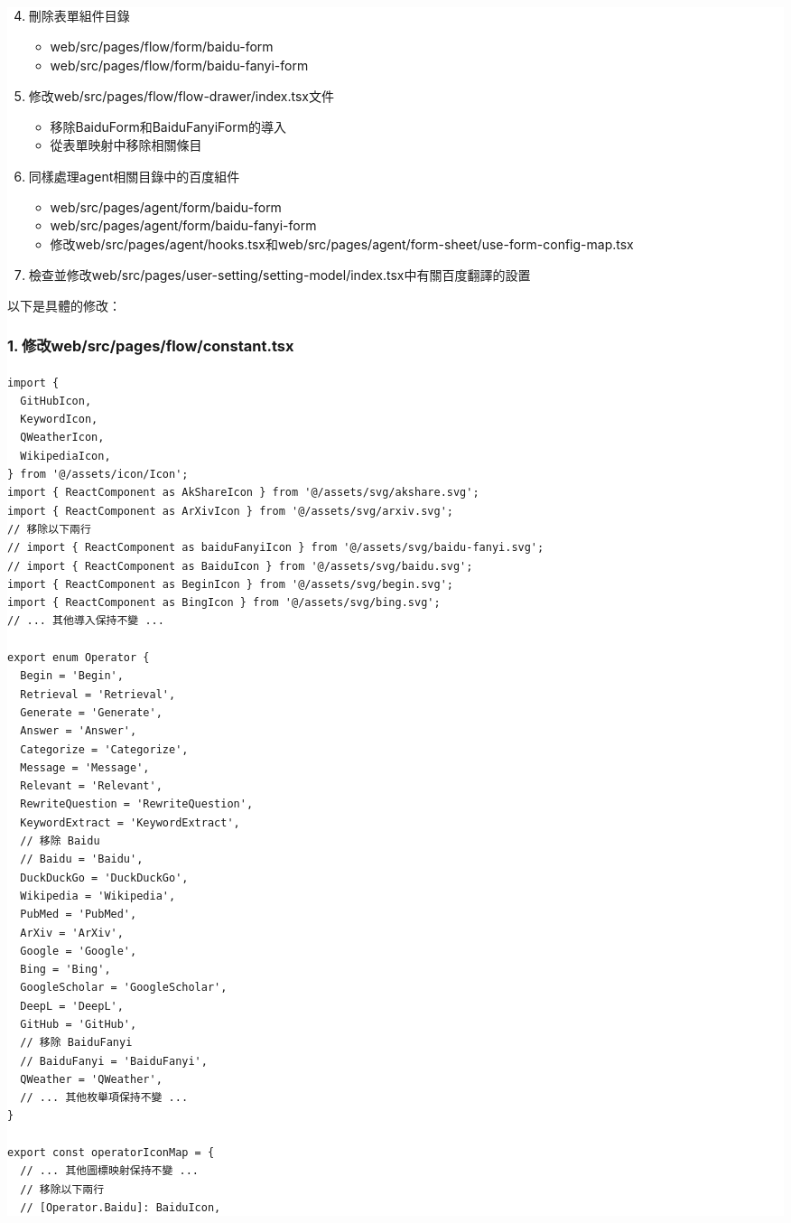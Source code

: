 4. 刪除表單組件目錄
   - web/src/pages/flow/form/baidu-form
   - web/src/pages/flow/form/baidu-fanyi-form

5. 修改web/src/pages/flow/flow-drawer/index.tsx文件
   - 移除BaiduForm和BaiduFanyiForm的導入
   - 從表單映射中移除相關條目

6. 同樣處理agent相關目錄中的百度組件
   - web/src/pages/agent/form/baidu-form
   - web/src/pages/agent/form/baidu-fanyi-form
   - 修改web/src/pages/agent/hooks.tsx和web/src/pages/agent/form-sheet/use-form-config-map.tsx

7. 檢查並修改web/src/pages/user-setting/setting-model/index.tsx中有關百度翻譯的設置

以下是具體的修改：

### 1. 修改web/src/pages/flow/constant.tsx

```tsx
import {
  GitHubIcon,
  KeywordIcon,
  QWeatherIcon,
  WikipediaIcon,
} from '@/assets/icon/Icon';
import { ReactComponent as AkShareIcon } from '@/assets/svg/akshare.svg';
import { ReactComponent as ArXivIcon } from '@/assets/svg/arxiv.svg';
// 移除以下兩行
// import { ReactComponent as baiduFanyiIcon } from '@/assets/svg/baidu-fanyi.svg';
// import { ReactComponent as BaiduIcon } from '@/assets/svg/baidu.svg';
import { ReactComponent as BeginIcon } from '@/assets/svg/begin.svg';
import { ReactComponent as BingIcon } from '@/assets/svg/bing.svg';
// ... 其他導入保持不變 ...

export enum Operator {
  Begin = 'Begin',
  Retrieval = 'Retrieval',
  Generate = 'Generate',
  Answer = 'Answer',
  Categorize = 'Categorize',
  Message = 'Message',
  Relevant = 'Relevant',
  RewriteQuestion = 'RewriteQuestion',
  KeywordExtract = 'KeywordExtract',
  // 移除 Baidu
  // Baidu = 'Baidu',
  DuckDuckGo = 'DuckDuckGo',
  Wikipedia = 'Wikipedia',
  PubMed = 'PubMed',
  ArXiv = 'ArXiv',
  Google = 'Google',
  Bing = 'Bing',
  GoogleScholar = 'GoogleScholar',
  DeepL = 'DeepL',
  GitHub = 'GitHub',
  // 移除 BaiduFanyi
  // BaiduFanyi = 'BaiduFanyi',
  QWeather = 'QWeather',
  // ... 其他枚舉項保持不變 ...
}

export const operatorIconMap = {
  // ... 其他圖標映射保持不變 ...
  // 移除以下兩行
  // [Operator.Baidu]: BaiduIcon,
```
